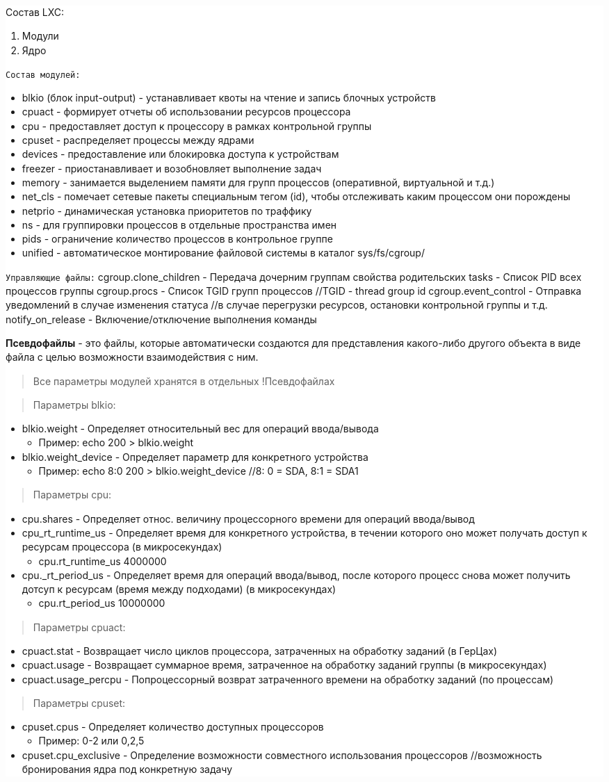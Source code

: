Состав LXC: 
1. Модули
2. Ядро

`Состав модулей:`
- blkio (блок input-output) - устанавливает квоты на чтение и запись блочных устройств
- cpuact - формирует отчеты об использовании ресурсов процессора
- cpu - предоставляет доступ к процессору в рамках контрольной группы
- cpuset - распределяет процессы между ядрами
- devices - предоставление или блокировка доступа к устройствам
- freezer - приостанавливает и возобновляет выполнение задач
- memory - занимается выделением памяти для групп процессов (оперативной, виртуальной и т.д.)
- net_cls - помечает сетевые пакеты специальным тегом (id), чтобы отслеживать каким процессом они порождены
- netprio - динамическая установка приоритетов по траффику
- ns - для группировки процессов в отдельные пространства имен
- pids - ограничение количество процессов в контрольное группе
- unified - автоматическое монтирование файловой системы в каталог sys/fs/cgroup/

`Управляющие файлы:`
cgroup.clone_children - Передача дочерним группам свойства родительских
tasks - Список PID всех процессов группы
cgroup.procs - Список TGID групп процессов //TGID - thread group id
cgroup.event_control - Отправка уведомлений в случае изменения статуса //в случае перегрузки ресурсов, остановки контрольной группы и т.д.
notify_on_release - Включение/отключение выполнения команды

**Псевдофайлы** - это файлы, которые автоматически создаются для представления какого-либо другого
объекта в виде файла с целью возможности взаимодействия с ним.  

> Все параметры модулей хранятся в отдельных !Псевдофайлах

> Параметры blkio:
* blkio.weight - Определяет относительный вес для операций ввода/вывода
  * Пример: echo 200 > blkio.weight
* blkio.weight_device - Определяет параметр для конкретного устройства
  * Пример: echo 8:0 200 > blkio.weight_device //8: 0 = SDA, 8:1 = SDA1

> Параметры cpu:
* cpu.shares - Определяет относ. величину процессорного времени для операций ввода/вывод
* cpu_rt_runtime_us - Определяет время для конкретного устройства, в течении которого оно может получать доступ к ресурсам процессора (в микросекундах)
  * cpu.rt_runtime_us 4000000
* cpu._rt_period_us - Определяет время для операций ввода/вывод, после которого процесс снова может получить дотсуп к ресурсам (время между подходами) (в микросекундах)
  * cpu.rt_period_us 10000000

> Параметры cpuact:
* cpuact.stat - Возвращает число циклов процессора, затраченных на обработку заданий (в ГерЦах)
* cpuact.usage - Возвращает суммарное время, затраченное на обработку заданий группы (в микросекундах)
* cpuact.usage_percpu - Попроцессорный возврат затраченного времени на обработку заданий (по процессам)

> Параметры cpuset:
* cpuset.cpus - Определяет количество доступных процессоров
  * Пример: 0-2 или 0,2,5 
* cpuset.cpu_exclusive - Определение возможности совместного использования процессоров //возможность бронирования ядра под конкретную задачу
